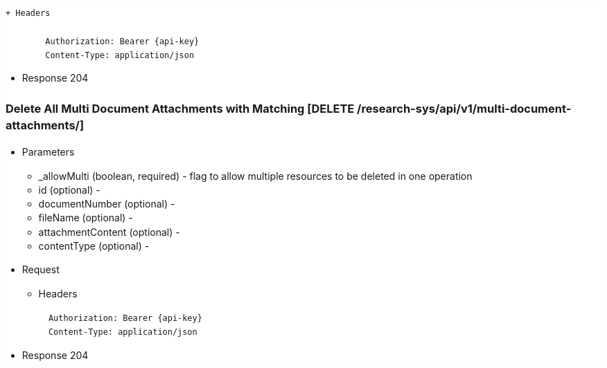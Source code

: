     + Headers

            Authorization: Bearer {api-key}
            Content-Type: application/json

+ Response 204

### Delete All Multi Document Attachments with Matching [DELETE /research-sys/api/v1/multi-document-attachments/]

+ Parameters

    + _allowMulti (boolean, required) - flag to allow multiple resources to be deleted in one operation
    + id (optional) - 
    + documentNumber (optional) - 
    + fileName (optional) - 
    + attachmentContent (optional) - 
    + contentType (optional) - 

      
+ Request

    + Headers

            Authorization: Bearer {api-key}
            Content-Type: application/json

+ Response 204

